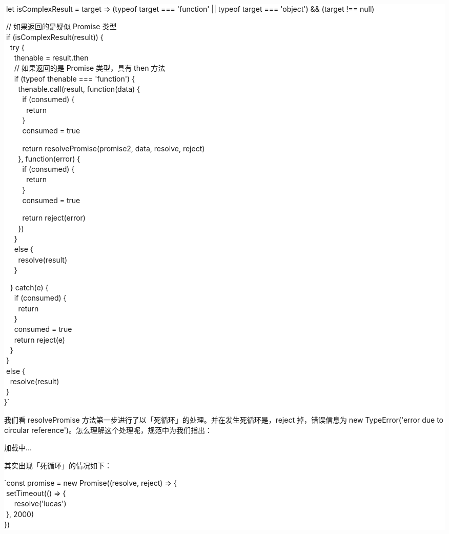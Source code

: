 let isComplexResult = target => (typeof target === 'function' || typeof target === 'object') && (target !== null)  
  
 // 如果返回的是疑似 Promise 类型  
 if (isComplexResult(result)) {  
   try {  
     thenable = result.then  
     // 如果返回的是 Promise 类型，具有 then 方法  
     if (typeof thenable === 'function') {  
       thenable.call(result, function(data) {  
         if (consumed) {  
           return  
         }  
         consumed = true  
  
         return resolvePromise(promise2, data, resolve, reject)  
       }, function(error) {  
         if (consumed) {  
           return  
         }  
         consumed = true  
  
         return reject(error)  
       })  
     }  
     else {  
       resolve(result)  
     }  
  
   } catch(e) {  
     if (consumed) {  
       return  
     }  
     consumed = true  
     return reject(e)  
   }  
 }  
 else {  
   resolve(result)  
 }  
}`

我们看 resolvePromise 方法第一步进行了以「死循环」的处理。并在发生死循环是，reject 掉，错误信息为 new TypeError\('error due to circular reference'\)。怎么理解这个处理呢，规范中为我们指出：

  

加载中...

其实出现「死循环」的情况如下：

`const promise = new Promise((resolve, reject) => {  
 setTimeout(() => {  
     resolve('lucas')  
 }, 2000)  
})  
  